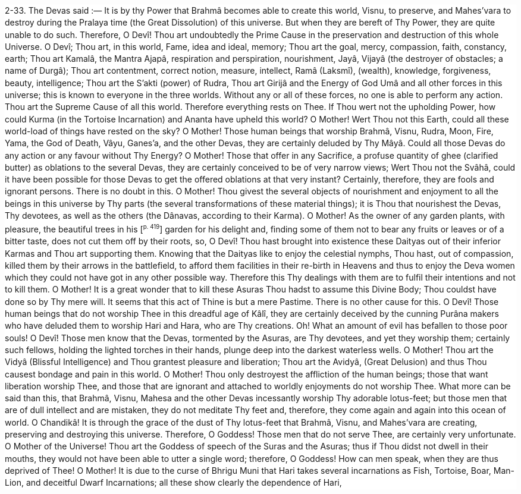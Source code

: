 2-33. The Devas said :— It is by thy Power that Brahmâ becomes able to create this world, Visnu, to preserve, and Mahes’vara to destroy during the Pralaya time (the Great Dissolution) of this universe. But when they are bereft of Thy Power, they are quite unable to do such. Therefore, O Devî! Thou art undoubtedly the Prime Cause in the preservation and destruction of this whole Universe. O Devî; Thou art, in this world, Fame, idea and ideal, memory; Thou art the goal, mercy, compassion, faith, constancy, earth; Thou art Kamalâ, the Mantra Ajapâ, respiration and perspiration, nourishment, Jayâ, Vijayâ (the destroyer of obstacles; a name of Durgâ); Thou art contentment, correct notion, measure, intellect, Ramâ (Laksmî), (wealth), knowledge, forgiveness, beauty, intelligence; Thou art the S’akti (power) of Rudra, Thou art Girijâ and the Energy of God Umâ and all other forces in this universe; this is known to everyone in the three worlds. Without any or all of these forces, no one is able to perform any action. Thou art the Supreme Cause of all this world. Therefore everything rests on Thee. If Thou wert not the upholding Power, how could Kurma (in the Tortoise Incarnation) and Ananta have upheld this world? O Mother! Wert Thou not this Earth, could all these world-load of things have rested on the sky? O Mother! Those human beings that worship Brahmâ, Visnu, Rudra, Moon, Fire, Yama, the God of Death, Vâyu, Ganes’a, and the other Devas, they are certainly deluded by Thy Mâyâ. Could all those Devas do any action or any favour without Thy Energy? O Mother! Those that offer in any Sacrifice, a profuse quantity of ghee (clarified butter) as oblations to the several Devas, they are certainly conceived to be of very narrow views; Wert Thou not the Svâhâ, could it have been possible for those Devas to get the offered oblations at that very instant? Certainly, therefore, they are fools and ignorant persons. There is no doubt in this. O Mother! Thou givest the several objects of nourishment and enjoyment to all the beings in this universe by Thy parts (the several transformations of these material things); it is Thou that nourishest the Devas, Thy devotees, as well as the others (the Dânavas, according to their Karma). O Mother! As the owner of any garden plants, with pleasure, the beautiful trees in his <span id="p419">[<sup><small>p. 419</small></sup>]</span> garden for his delight and, finding some of them not to bear any fruits or leaves or of a bitter taste, does not cut them off by their roots, so, O Devî! Thou hast brought into existence these Daityas out of their inferior Karmas and Thou art supporting them. Knowing that the Daityas like to enjoy the celestial nymphs, Thou hast, out of compassion, killed them by their arrows in the battlefield, to afford them facilities in their re-birth in Heavens and thus to enjoy the Deva women which they could not have got in any other possible way. Therefore this Thy dealings with them are to fulfil their intentions and not to kill them. O Mother! It is a great wonder that to kill these Asuras Thou hadst to assume this Divine Body; Thou couldst have done so by Thy mere will. It seems that this act of Thine is but a mere Pastime. There is no other cause for this. O Devî! Those human beings that do not worship Thee in this dreadful age of Kâlî, they are certainly deceived by the cunning Purâna makers who have deluded them to worship Hari and Hara, who are Thy creations. Oh! What an amount of evil has befallen to those poor souls! O Devî! Those men know that the Devas, tormented by the Asuras, are Thy devotees, and yet they worship them; certainly such fellows, holding the lighted torches in their hands, plunge deep into the darkest waterless wells. O Mother! Thou art the Vidyâ (Blissful Intelligence) and Thou grantest pleasure and liberation; Thou art the Avidyâ, (Great Delusion) and thus Thou causest bondage and pain in this world. O Mother! Thou only destroyest the affliction of the human beings; those that want liberation worship Thee, and those that are ignorant and attached to worldly enjoyments do not worship Thee. What more can be said than this, that Brahmâ, Visnu, Mahesa and the other Devas incessantly worship Thy adorable lotus-feet; but those men that are of dull intellect and are mistaken, they do not meditate Thy feet and, therefore, they come again and again into this ocean of world. O Chandikâ! It is through the grace of the dust of Thy lotus-feet that Brahmâ, Visnu, and Mahes’vara are creating, preserving and destroying this universe. Therefore, O Goddess! Those men that do not serve Thee, are certainly very unfortunate. O Mother of the Universe! Thou art the Goddess of speech of the Suras and the Asuras; thus if Thou didst not dwell in their mouths, they would not have been able to utter a single word; therefore, O Goddess! How can men speak, when they are thus deprived of Thee! O Mother! It is due to the curse of Bhrigu Muni that Hari takes several incarnations as Fish, Tortoise, Boar, Man-Lion, and deceitful Dwarf Incarnations; all these show clearly the dependence of Hari,
